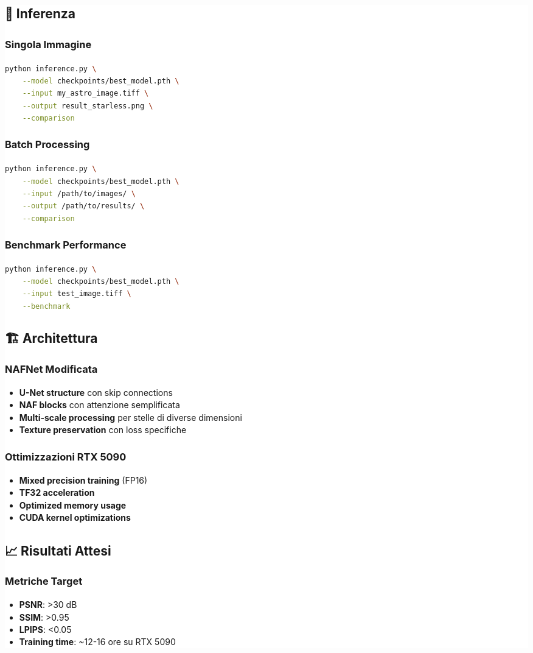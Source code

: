 ## 🎯 Inferenza

### Singola Immagine

```bash
python inference.py \
    --model checkpoints/best_model.pth \
    --input my_astro_image.tiff \
    --output result_starless.png \
    --comparison
```

### Batch Processing

```bash
python inference.py \
    --model checkpoints/best_model.pth \
    --input /path/to/images/ \
    --output /path/to/results/ \
    --comparison
```

### Benchmark Performance

```bash
python inference.py \
    --model checkpoints/best_model.pth \
    --input test_image.tiff \
    --benchmark
```

## 🏗️ Architettura

### NAFNet Modificata
- **U-Net structure** con skip connections
- **NAF blocks** con attenzione semplificata
- **Multi-scale processing** per stelle di diverse dimensioni
- **Texture preservation** con loss specifiche

### Ottimizzazioni RTX 5090
- **Mixed precision training** (FP16)
- **TF32 acceleration** 
- **Optimized memory usage**
- **CUDA kernel optimizations**

## 📈 Risultati Attesi

### Metriche Target
- **PSNR**: >30 dB
- **SSIM**: >0.95
- **LPIPS**: <0.05
- **Training time**: ~12-16 ore su RTX 5090
